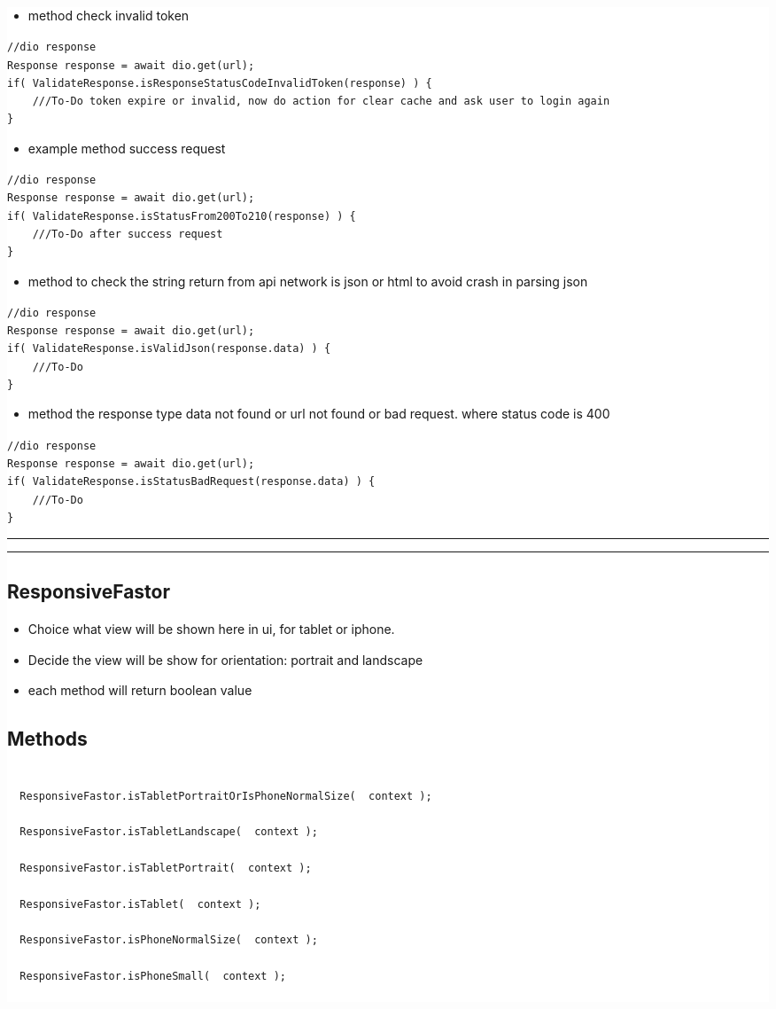 * method check invalid token 
```
//dio response 
Response response = await dio.get(url);
if( ValidateResponse.isResponseStatusCodeInvalidToken(response) ) {
    ///To-Do token expire or invalid, now do action for clear cache and ask user to login again 
}
```


* example method success request
```
//dio response 
Response response = await dio.get(url);
if( ValidateResponse.isStatusFrom200To210(response) ) {
    ///To-Do after success request
}
```

* method to check the string return from api network is json or html to avoid crash in parsing json
```
//dio response 
Response response = await dio.get(url);
if( ValidateResponse.isValidJson(response.data) ) {
    ///To-Do 
}
```

* method the response type data not found or url not found or bad request. where status code is 400
```
//dio response 
Response response = await dio.get(url);
if( ValidateResponse.isStatusBadRequest(response.data) ) {
    ///To-Do 
}
```



---

---

## ResponsiveFastor

* Choice what view will be shown here in ui, for tablet or iphone.
* Decide the view will be show for orientation: portrait and landscape

* each method will return boolean value
## Methods
``` 

  ResponsiveFastor.isTabletPortraitOrIsPhoneNormalSize(  context );
  
  ResponsiveFastor.isTabletLandscape(  context );
  
  ResponsiveFastor.isTabletPortrait(  context );
  
  ResponsiveFastor.isTablet(  context );
  
  ResponsiveFastor.isPhoneNormalSize(  context );
  
  ResponsiveFastor.isPhoneSmall(  context );
   
```
